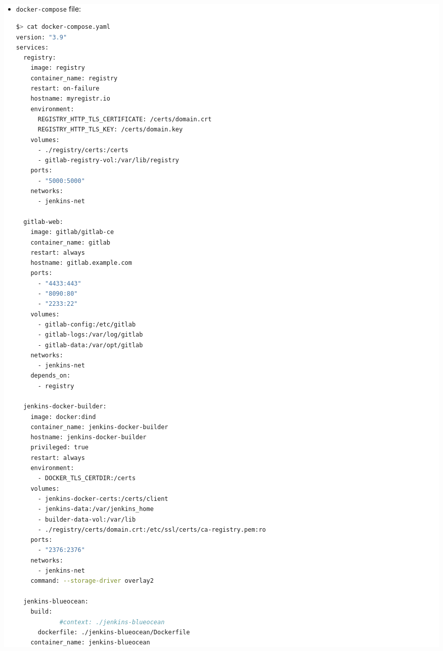 - `docker-compose` file:

  ````bash
  $> cat docker-compose.yaml 
  version: "3.9"
  services:
    registry:
      image: registry
      container_name: registry
      restart: on-failure
      hostname: myregistr.io
      environment:
        REGISTRY_HTTP_TLS_CERTIFICATE: /certs/domain.crt
        REGISTRY_HTTP_TLS_KEY: /certs/domain.key
      volumes:
        - ./registry/certs:/certs
        - gitlab-registry-vol:/var/lib/registry
      ports:
        - "5000:5000"
      networks:
        - jenkins-net
  
    gitlab-web:
      image: gitlab/gitlab-ce
      container_name: gitlab
      restart: always
      hostname: gitlab.example.com
      ports:
        - "4433:443"
        - "8090:80"
        - "2233:22"
      volumes:
        - gitlab-config:/etc/gitlab
        - gitlab-logs:/var/log/gitlab
        - gitlab-data:/var/opt/gitlab
      networks:
        - jenkins-net
      depends_on:
        - registry
  
    jenkins-docker-builder:
      image: docker:dind
      container_name: jenkins-docker-builder
      hostname: jenkins-docker-builder
      privileged: true
      restart: always
      environment:
        - DOCKER_TLS_CERTDIR:/certs
      volumes:
        - jenkins-docker-certs:/certs/client
        - jenkins-data:/var/jenkins_home
        - builder-data-vol:/var/lib
        - ./registry/certs/domain.crt:/etc/ssl/certs/ca-registry.pem:ro
      ports:
        - "2376:2376"
      networks:
        - jenkins-net
      command: --storage-driver overlay2
  
    jenkins-blueocean:
      build:
              #context: ./jenkins-blueocean
        dockerfile: ./jenkins-blueocean/Dockerfile
      container_name: jenkins-blueocean
  ````